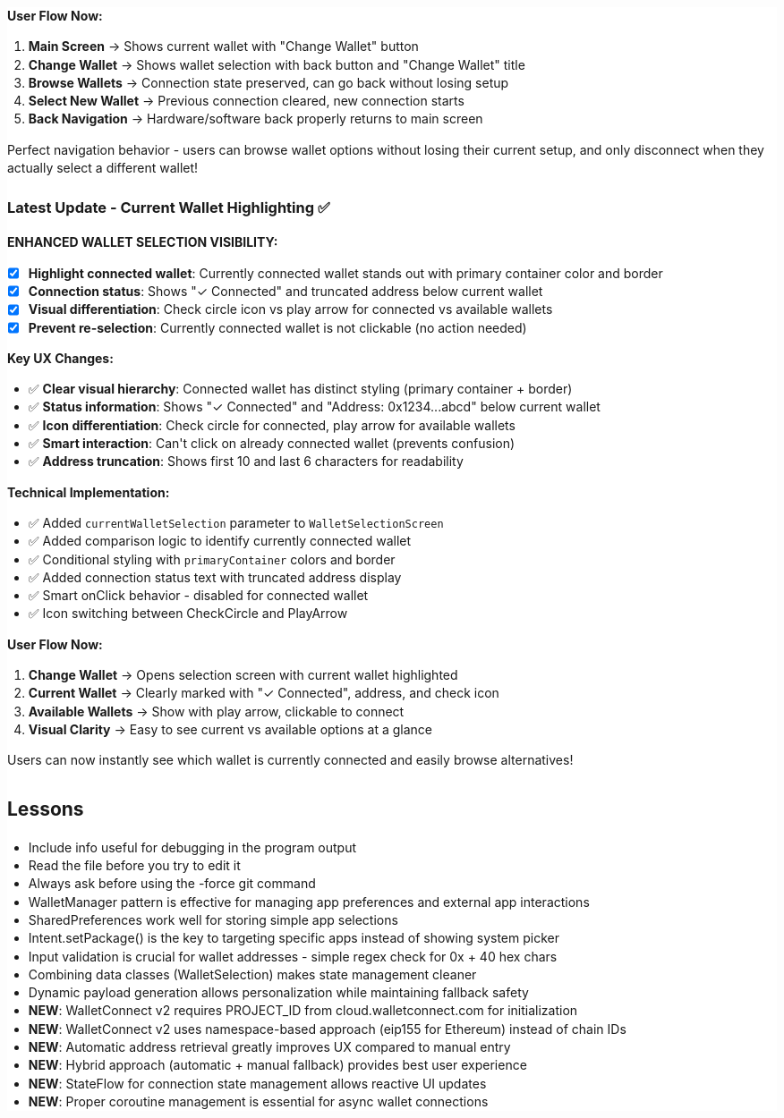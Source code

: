 **User Flow Now:**
1. **Main Screen** → Shows current wallet with "Change Wallet" button
2. **Change Wallet** → Shows wallet selection with back button and "Change Wallet" title
3. **Browse Wallets** → Connection state preserved, can go back without losing setup
4. **Select New Wallet** → Previous connection cleared, new connection starts
5. **Back Navigation** → Hardware/software back properly returns to main screen

Perfect navigation behavior - users can browse wallet options without losing their current setup, and only disconnect when they actually select a different wallet!

### Latest Update - Current Wallet Highlighting ✅
**ENHANCED WALLET SELECTION VISIBILITY:**
- [x] **Highlight connected wallet**: Currently connected wallet stands out with primary container color and border
- [x] **Connection status**: Shows "✓ Connected" and truncated address below current wallet
- [x] **Visual differentiation**: Check circle icon vs play arrow for connected vs available wallets
- [x] **Prevent re-selection**: Currently connected wallet is not clickable (no action needed)

**Key UX Changes:**
- ✅ **Clear visual hierarchy**: Connected wallet has distinct styling (primary container + border)
- ✅ **Status information**: Shows "✓ Connected" and "Address: 0x1234...abcd" below current wallet
- ✅ **Icon differentiation**: Check circle for connected, play arrow for available wallets  
- ✅ **Smart interaction**: Can't click on already connected wallet (prevents confusion)
- ✅ **Address truncation**: Shows first 10 and last 6 characters for readability

**Technical Implementation:**
- ✅ Added `currentWalletSelection` parameter to `WalletSelectionScreen`
- ✅ Added comparison logic to identify currently connected wallet
- ✅ Conditional styling with `primaryContainer` colors and border
- ✅ Added connection status text with truncated address display
- ✅ Smart onClick behavior - disabled for connected wallet
- ✅ Icon switching between CheckCircle and PlayArrow

**User Flow Now:**
1. **Change Wallet** → Opens selection screen with current wallet highlighted
2. **Current Wallet** → Clearly marked with "✓ Connected", address, and check icon
3. **Available Wallets** → Show with play arrow, clickable to connect
4. **Visual Clarity** → Easy to see current vs available options at a glance

Users can now instantly see which wallet is currently connected and easily browse alternatives!

## Lessons
- Include info useful for debugging in the program output
- Read the file before you try to edit it
- Always ask before using the -force git command
- WalletManager pattern is effective for managing app preferences and external app interactions
- SharedPreferences work well for storing simple app selections
- Intent.setPackage() is the key to targeting specific apps instead of showing system picker
- Input validation is crucial for wallet addresses - simple regex check for 0x + 40 hex chars
- Combining data classes (WalletSelection) makes state management cleaner
- Dynamic payload generation allows personalization while maintaining fallback safety
- **NEW**: WalletConnect v2 requires PROJECT_ID from cloud.walletconnect.com for initialization
- **NEW**: WalletConnect v2 uses namespace-based approach (eip155 for Ethereum) instead of chain IDs
- **NEW**: Automatic address retrieval greatly improves UX compared to manual entry
- **NEW**: Hybrid approach (automatic + manual fallback) provides best user experience
- **NEW**: StateFlow for connection state management allows reactive UI updates
- **NEW**: Proper coroutine management is essential for async wallet connections 